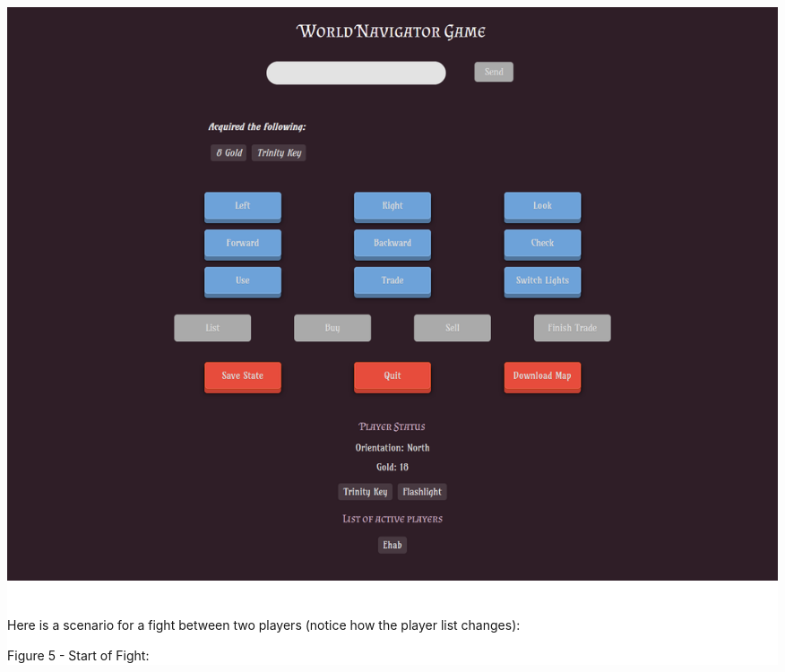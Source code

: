 ![Screenshot of looting a chest](images/LootingChest.png "Looting a Chest")

<br/>
Here is a scenario for a fight between two players (notice how the player list changes):

Figure 5 - Start of Fight: